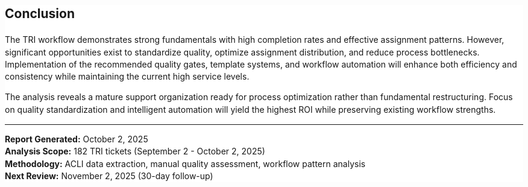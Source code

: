 
## Conclusion

The TRI workflow demonstrates strong fundamentals with high completion rates and effective assignment patterns. However, significant opportunities exist to standardize quality, optimize assignment distribution, and reduce process bottlenecks. Implementation of the recommended quality gates, template systems, and workflow automation will enhance both efficiency and consistency while maintaining the current high service levels.

The analysis reveals a mature support organization ready for process optimization rather than fundamental restructuring. Focus on quality standardization and intelligent automation will yield the highest ROI while preserving existing workflow strengths.

---

**Report Generated:** October 2, 2025  
**Analysis Scope:** 182 TRI tickets (September 2 - October 2, 2025)  
**Methodology:** ACLI data extraction, manual quality assessment, workflow pattern analysis  
**Next Review:** November 2, 2025 (30-day follow-up)